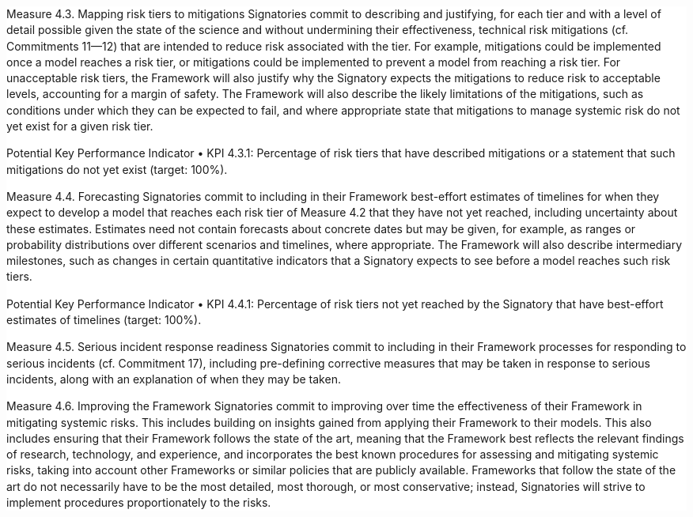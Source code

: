 Measure 4.3. Mapping risk tiers to mitigations
Signatories commit to describing and justifying, for each tier and with a level of detail possible given the
state of the science and without undermining their effectiveness, technical risk mitigations (cf.
Commitments 11—12) that are intended to reduce risk associated with the tier. For example, mitigations
could be implemented once a model reaches a risk tier, or mitigations could be implemented to prevent a
model from reaching a risk tier. For unacceptable risk tiers, the Framework will also justify why the
Signatory expects the mitigations to reduce risk to acceptable levels, accounting for a margin of safety. The
Framework will also describe the likely limitations of the mitigations, such as conditions under which they
can be expected to fail, and where appropriate state that mitigations to manage systemic risk do not yet
exist for a given risk tier.

Potential Key Performance Indicator
•    KPI 4.3.1: Percentage of risk tiers that have described mitigations or a statement that such mitigations
     do not yet exist (target: 100%).

Measure 4.4. Forecasting
Signatories commit to including in their Framework best-effort estimates of timelines for when they expect
to develop a model that reaches each risk tier of Measure 4.2 that they have not yet reached, including
uncertainty about these estimates. Estimates need not contain forecasts about concrete dates but may be
given, for example, as ranges or probability distributions over different scenarios and timelines, where
appropriate. The Framework will also describe intermediary milestones, such as changes in certain
quantitative indicators that a Signatory expects to see before a model reaches such risk tiers.

Potential Key Performance Indicator
•     KPI 4.4.1: Percentage of risk tiers not yet reached by the Signatory that have best-effort estimates of
      timelines (target: 100%).

Measure 4.5. Serious incident response readiness
Signatories commit to including in their Framework processes for responding to serious incidents (cf.
Commitment 17), including pre-defining corrective measures that may be taken in response to serious
incidents, along with an explanation of when they may be taken.

Measure 4.6. Improving the Framework
Signatories commit to improving over time the effectiveness of their Framework in mitigating systemic
risks. This includes building on insights gained from applying their Framework to their models. This also
includes ensuring that their Framework follows the state of the art, meaning that the Framework best reflects
the relevant findings of research, technology, and experience, and incorporates the best known procedures
for assessing and mitigating systemic risks, taking into account other Frameworks or similar policies that
are publicly available. Frameworks that follow the state of the art do not necessarily have to be the most
detailed, most thorough, or most conservative; instead, Signatories will strive to implement procedures
proportionately to the risks.
